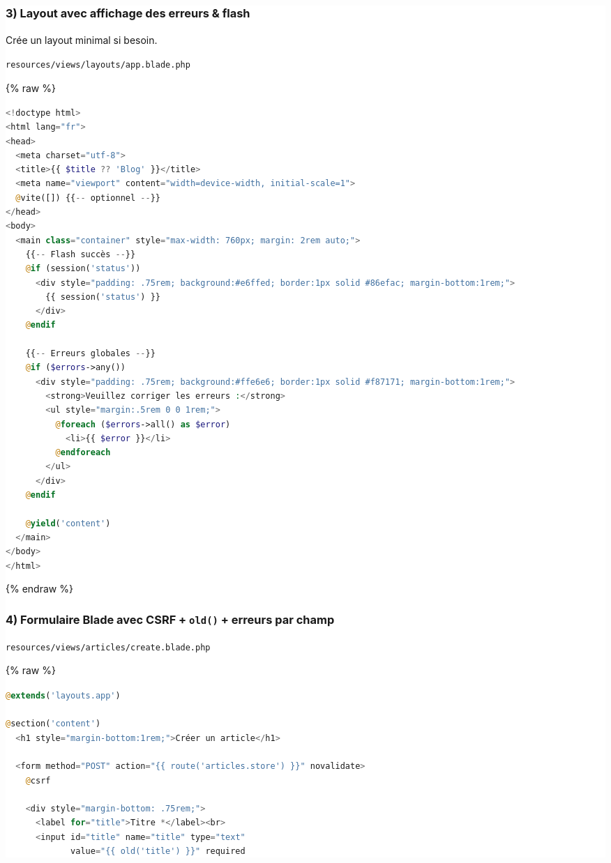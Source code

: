 ### 3) Layout avec affichage des erreurs & flash

Crée un layout minimal si besoin.

`resources/views/layouts/app.blade.php`

{% raw %}
```php
<!doctype html>
<html lang="fr">
<head>
  <meta charset="utf-8">
  <title>{{ $title ?? 'Blog' }}</title>
  <meta name="viewport" content="width=device-width, initial-scale=1">
  @vite([]) {{-- optionnel --}}
</head>
<body>
  <main class="container" style="max-width: 760px; margin: 2rem auto;">
    {{-- Flash succès --}}
    @if (session('status'))
      <div style="padding: .75rem; background:#e6ffed; border:1px solid #86efac; margin-bottom:1rem;">
        {{ session('status') }}
      </div>
    @endif

    {{-- Erreurs globales --}}
    @if ($errors->any())
      <div style="padding: .75rem; background:#ffe6e6; border:1px solid #f87171; margin-bottom:1rem;">
        <strong>Veuillez corriger les erreurs :</strong>
        <ul style="margin:.5rem 0 0 1rem;">
          @foreach ($errors->all() as $error)
            <li>{{ $error }}</li>
          @endforeach
        </ul>
      </div>
    @endif

    @yield('content')
  </main>
</body>
</html>
```
{% endraw %}

### 4) Formulaire Blade avec CSRF + `old()` + erreurs par champ

`resources/views/articles/create.blade.php`

{% raw %}
```php
@extends('layouts.app')

@section('content')
  <h1 style="margin-bottom:1rem;">Créer un article</h1>

  <form method="POST" action="{{ route('articles.store') }}" novalidate>
    @csrf

    <div style="margin-bottom: .75rem;">
      <label for="title">Titre *</label><br>
      <input id="title" name="title" type="text"
             value="{{ old('title') }}" required
```